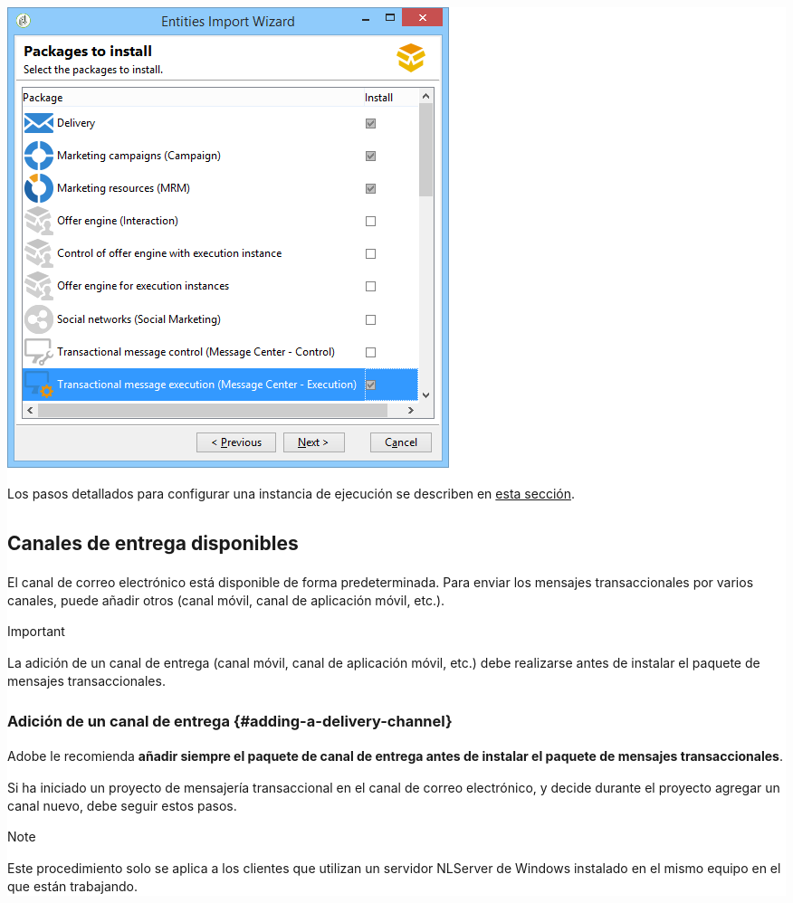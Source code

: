 ![](assets/messagecenter_install_executioninstance_001.png)

Los pasos detallados para configurar una instancia de ejecución se describen en [esta sección](../../message-center/using/configuring-instances.md#execution-instance).

## Canales de entrega disponibles

El canal de correo electrónico está disponible de forma predeterminada. Para enviar los mensajes transaccionales por varios canales, puede añadir otros (canal móvil, canal de aplicación móvil, etc.).

>[!IMPORTANT]
>
>La adición de un canal de entrega (canal móvil, canal de aplicación móvil, etc.) debe realizarse antes de instalar el paquete de mensajes transaccionales.

### Adición de un canal de entrega {#adding-a-delivery-channel}

Adobe le recomienda **añadir siempre el paquete de canal de entrega antes de instalar el paquete de mensajes transaccionales**.

Si ha iniciado un proyecto de mensajería transaccional en el canal de correo electrónico, y decide durante el proyecto agregar un canal nuevo, debe seguir estos pasos.

>[!NOTE]
>
>Este procedimiento solo se aplica a los clientes que utilizan un servidor NLServer de Windows instalado en el mismo equipo en el que están trabajando.
